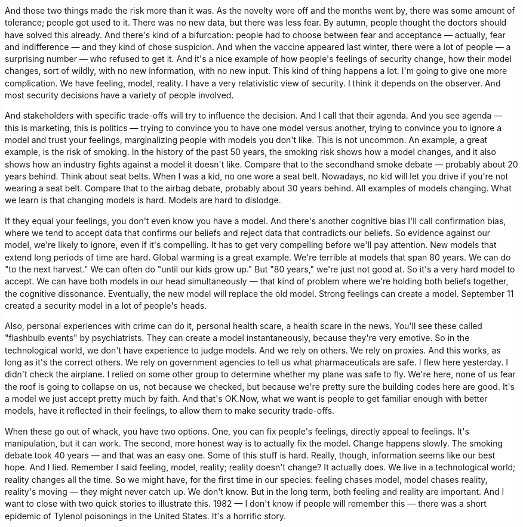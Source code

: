 And those two things made the risk more than it was. As the novelty wore off and the months
went by, there was some amount of tolerance; people got used to it. There was no new data,
but there was less fear. By autumn, people thought the doctors should have solved this
already. And there's kind of a bifurcation: people had to choose between fear and
acceptance — actually, fear and indifference — and they kind of chose suspicion. And when
the vaccine appeared last winter, there were a lot of people — a surprising number — who
refused to get it. And it's a nice example of how people's feelings of security change,
how their model changes, sort of wildly, with no new information, with no new input. This
kind of thing happens a lot. I'm going to give one more complication. We have feeling,
model, reality. I have a very relativistic view of security. I think it depends on the
observer. And most security decisions have a variety of people involved.

And stakeholders with specific trade-offs will try to influence the decision. And I call
that their agenda. And you see agenda — this is marketing, this is politics — trying to
convince you to have one model versus another, trying to convince you to ignore a model
and trust your feelings, marginalizing people with models you don't like. This is not
uncommon. An example, a great example, is the risk of smoking. In the history of the past
50 years, the smoking risk shows how a model changes, and it also shows how an industry
fights against a model it doesn't like. Compare that to the secondhand smoke debate —
probably about 20 years behind. Think about seat belts. When I was a kid, no one wore a
seat belt. Nowadays, no kid will let you drive if you're not wearing a seat belt. Compare
that to the airbag debate, probably about 30 years behind. All examples of models
changing. What we learn is that changing models is hard. Models are hard to
dislodge.

If they equal your feelings, you don't even know you have a model. And there's another
cognitive bias I'll call confirmation bias, where we tend to accept data that confirms our
beliefs and reject data that contradicts our beliefs. So evidence against our model, we're
likely to ignore, even if it's compelling. It has to get very compelling before we'll pay
attention. New models that extend long periods of time are hard. Global warming is a great
example. We're terrible at models that span 80 years. We can do "to the next harvest." We
can often do "until our kids grow up." But "80 years," we're just not good at. So it's a
very hard model to accept. We can have both models in our head simultaneously — that kind
of problem where we're holding both beliefs together, the cognitive dissonance.
Eventually, the new model will replace the old model. Strong feelings can create a model.
September 11 created a security model in a lot of people's heads.

Also, personal experiences with crime can do it, personal health scare, a health scare in
the news. You'll see these called "flashbulb events" by psychiatrists. They can create a
model instantaneously, because they're very emotive. So in the technological world, we
don't have experience to judge models. And we rely on others. We rely on proxies. And this
works, as long as it's the correct others. We rely on government agencies to tell us what
pharmaceuticals are safe. I flew here yesterday. I didn't check the airplane. I relied on
some other group to determine whether my plane was safe to fly. We're here, none of us
fear the roof is going to collapse on us, not because we checked, but because we're pretty
sure the building codes here are good. It's a model we just accept pretty much by faith.
And that's OK.Now, what we want is people to get familiar enough with better models, have
it reflected in their feelings, to allow them to make security trade-offs.

When these go out of whack, you have two options. One, you can fix people's feelings,
directly appeal to feelings. It's manipulation, but it can work. The second, more honest
way is to actually fix the model. Change happens slowly. The smoking debate took 40 years
— and that was an easy one. Some of this stuff is hard. Really, though, information seems
like our best hope. And I lied. Remember I said feeling, model, reality; reality doesn't
change? It actually does. We live in a technological world; reality changes all the time.
So we might have, for the first time in our species: feeling chases model, model chases
reality, reality's moving — they might never catch up. We don't know. But in the long
term, both feeling and reality are important. And I want to close with two quick stories to
illustrate this. 1982 — I don't know if people will remember this — there was a short
epidemic of Tylenol poisonings in the United States. It's a horrific story.
